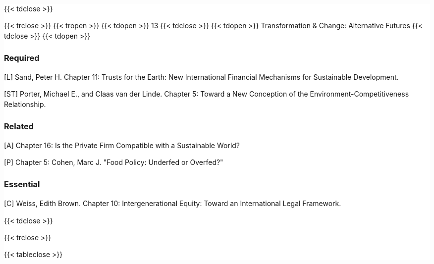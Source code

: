
{{< tdclose >}}

{{< trclose >}}
{{< tropen >}}
{{< tdopen >}}
13
{{< tdclose >}}
{{< tdopen >}}
Transformation & Change: Alternative Futures
{{< tdclose >}}
{{< tdopen >}}


### Required

\[L\] Sand, Peter H. Chapter 11: Trusts for the Earth: New International Financial Mechanisms for Sustainable Development.

\[ST\] Porter, Michael E., and Claas van der Linde. Chapter 5: Toward a New Conception of the Environment-Competitiveness Relationship.

### Related

\[A\] Chapter 16: Is the Private Firm Compatible with a Sustainable World?

\[P\] Chapter 5: Cohen, Marc J. "Food Policy: Underfed or Overfed?"

### Essential

\[C\] Weiss, Edith Brown. Chapter 10: Intergenerational Equity: Toward an International Legal Framework.


{{< tdclose >}}

{{< trclose >}}

{{< tableclose >}}
